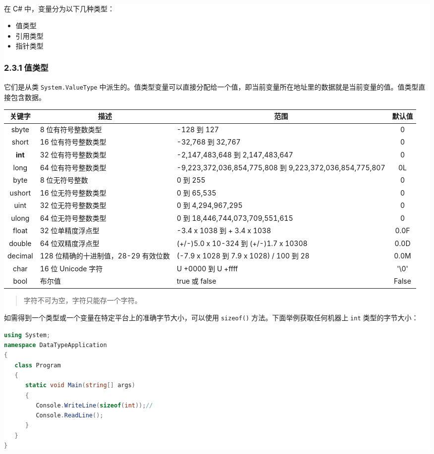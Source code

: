 在 C# 中，变量分为以下几种类型：

- 值类型
- 引用类型
- 指针类型

### 2.3.1 值类型

它们是从类 `System.ValueType` 中派生的。值类型变量可以直接分配给一个值，即当前变量所在地址里的数据就是当前变量的值。值类型直接包含数据。

| 关键字  | 描述                                 | 范围                                                    | 默认值 |
| :-----: | ------------------------------------ | ------------------------------------------------------- | :----: |
|  sbyte  | 8 位有符号整数类型                   | -128 到 127                                             |   0    |
|  short  | 16 位有符号整数类型                  | -32,768 到 32,767                                       |   0    |
| **int** | 32 位有符号整数类型                  | -2,147,483,648 到 2,147,483,647                         |   0    |
|  long   | 64 位有符号整数类型                  | -9,223,372,036,854,775,808 到 9,223,372,036,854,775,807 |   0L   |
|  byte   | 8 位无符号整数                       | 0 到 255                                                |   0    |
| ushort  | 16 位无符号整数类型                  | 0 到 65,535                                             |   0    |
|  uint   | 32 位无符号整数类型                  | 0 到 4,294,967,295                                      |   0    |
|  ulong  | 64 位无符号整数类型                  | 0 到 18,446,744,073,709,551,615                         |   0    |
|  float  | 32 位单精度浮点型                    | -3.4 x 1038 到 + 3.4 x 1038                             |  0.0F  |
| double  | 64 位双精度浮点型                    | (+/-)5.0 x 10-324 到 (+/-)1.7 x 10308                   |  0.0D  |
| decimal | 128 位精确的十进制值，28-29 有效位数 | (-7.9 x 1028 到 7.9 x 1028) / 100 到 28                 |  0.0M  |
|  char   | 16 位 Unicode 字符                   | U +0000 到 U +ffff                                      |  '\0'  |
|  bool   | 布尔值                               | true 或 false                                           | False  |

> 字符不可为空，字符只能存一个字符。

如需得到一个类型或一个变量在特定平台上的准确字节大小，可以使用 `sizeof()` 方法。下面举例获取任何机器上 `int` 类型的字节大小：

```C#
using System;
namespace DataTypeApplication
{
   class Program
   {
      static void Main(string[] args)
      {
         Console.WriteLine(sizeof(int));//
         Console.ReadLine();
      }
   }
}
```
